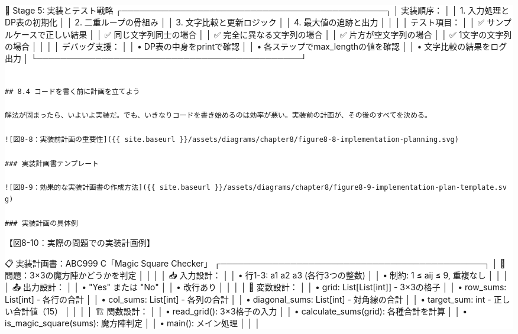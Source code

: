 🔧 Stage 5: 実装とテスト戦略
┌─────────────────────────────────────────────┐
│ 実装順序：                                 │
│ 1. 入力処理とDP表の初期化                  │
│ 2. 二重ループの骨組み                      │
│ 3. 文字比較と更新ロジック                  │
│ 4. 最大値の追跡と出力                      │
│                                           │
│ テスト項目：                               │
│ ✅ サンプルケースで正しい結果               │
│ ✅ 同じ文字列同士の場合                    │
│ ✅ 完全に異なる文字列の場合                 │
│ ✅ 片方が空文字列の場合                    │
│ ✅ 1文字の文字列の場合                     │
│                                           │
│ デバッグ支援：                             │
│ • DP表の中身をprintで確認                  │
│ • 各ステップでmax_lengthの値を確認          │
│ • 文字比較の結果をログ出力                  │
└─────────────────────────────────────────────┘
```

## 8.4 コードを書く前に計画を立てよう

解法が固まったら、いよいよ実装だ。でも、いきなりコードを書き始めるのは効率が悪い。実装前の計画が、その後のすべてを決める。

![図8-8：実装前計画の重要性]({{ site.baseurl }}/assets/diagrams/chapter8/figure8-8-implementation-planning.svg)

### 実装計画書テンプレート

![図8-9：効果的な実装計画書の作成方法]({{ site.baseurl }}/assets/diagrams/chapter8/figure8-9-implementation-plan-template.svg)

### 実装計画の具体例

```
【図8-10：実際の問題での実装計画例】

📋 実装計画書：ABC999 C「Magic Square Checker」
┌─────────────────────────────────────────────┐
│ 🎯 問題：3×3の魔方陣かどうかを判定           │
│                                           │
│ 📥 入力設計：                              │
│ • 行1-3: a1 a2 a3 (各行3つの整数)          │
│ • 制約: 1 ≤ aij ≤ 9, 重複なし              │
│                                           │
│ 📤 出力設計：                              │
│ • "Yes" または "No"                        │
│ • 改行あり                                │
│                                           │
│ 🔢 変数設計：                              │
│ • grid: List[List[int]] - 3×3の格子        │
│ • row_sums: List[int] - 各行の合計          │
│ • col_sums: List[int] - 各列の合計          │
│ • diagonal_sums: List[int] - 対角線の合計   │
│ • target_sum: int - 正しい合計値（15）      │
│                                           │
│ 🏗️ 関数設計：                              │
│ • read_grid(): 3×3格子の入力               │
│ • calculate_sums(grid): 各種合計を計算      │
│ • is_magic_square(sums): 魔方陣判定        │
│ • main(): メイン処理                       │
│                                           │